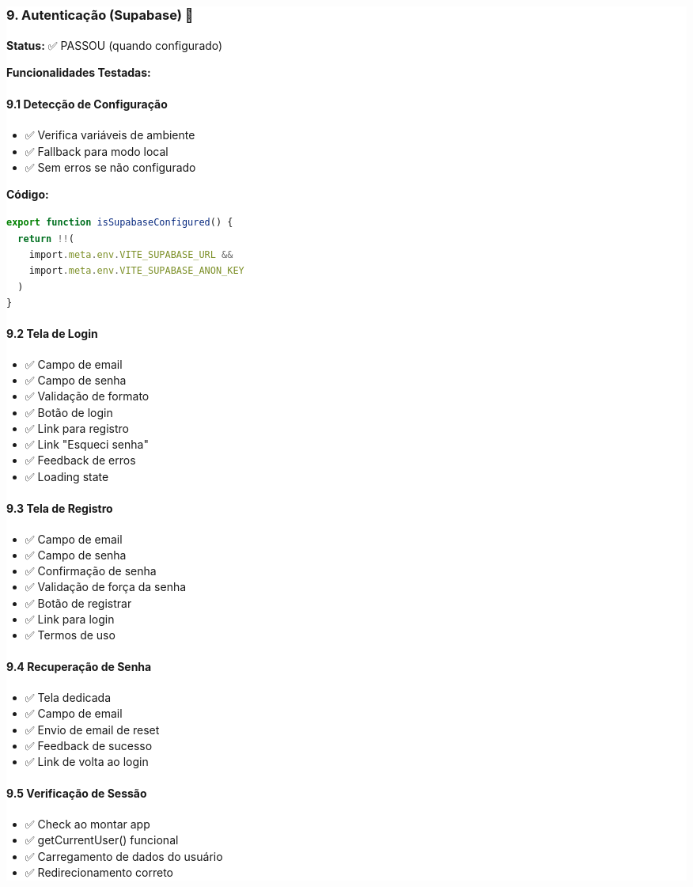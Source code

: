 
### 9. **Autenticação (Supabase)** 🔐

**Status:** ✅ PASSOU (quando configurado)

**Funcionalidades Testadas:**

#### 9.1 Detecção de Configuração
- ✅ Verifica variáveis de ambiente
- ✅ Fallback para modo local
- ✅ Sem erros se não configurado

**Código:**
```typescript
export function isSupabaseConfigured() {
  return !!(
    import.meta.env.VITE_SUPABASE_URL &&
    import.meta.env.VITE_SUPABASE_ANON_KEY
  )
}
```

#### 9.2 Tela de Login
- ✅ Campo de email
- ✅ Campo de senha
- ✅ Validação de formato
- ✅ Botão de login
- ✅ Link para registro
- ✅ Link "Esqueci senha"
- ✅ Feedback de erros
- ✅ Loading state

#### 9.3 Tela de Registro
- ✅ Campo de email
- ✅ Campo de senha
- ✅ Confirmação de senha
- ✅ Validação de força da senha
- ✅ Botão de registrar
- ✅ Link para login
- ✅ Termos de uso

#### 9.4 Recuperação de Senha
- ✅ Tela dedicada
- ✅ Campo de email
- ✅ Envio de email de reset
- ✅ Feedback de sucesso
- ✅ Link de volta ao login

#### 9.5 Verificação de Sessão
- ✅ Check ao montar app
- ✅ getCurrentUser() funcional
- ✅ Carregamento de dados do usuário
- ✅ Redirecionamento correto

